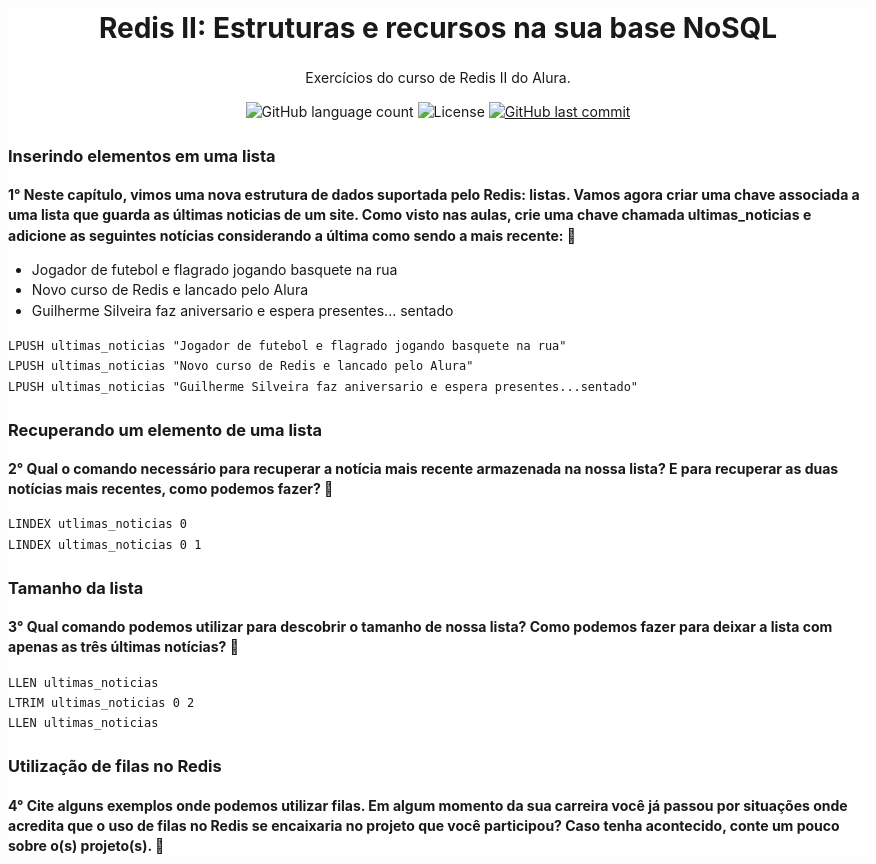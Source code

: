 <h1 align="center">
  Redis II: Estruturas e recursos na sua base NoSQL
</h1>

<p align="center">Exercícios do curso de Redis II do Alura.</a>
</p>

<p align="center">
  
  <img alt="GitHub language count" src="https://img.shields.io/github/languages/count/dpalmas/redis2?color=0000FF">

  <img alt="License" src="https://img.shields.io/github/license/dpalmas/redis2?color=0000FF&logo=MIT">
  
  <a href="https://github.com/dpalmas/redis2/commits/master">
    <img alt="GitHub last commit" src="https://img.shields.io/github/last-commit/dpalmas/redis2?color=0000FF">
  </a>
</p>

### Inserindo elementos em uma lista
**1° Neste capítulo, vimos uma nova estrutura de dados suportada pelo Redis: listas. Vamos agora criar uma chave associada a uma lista que guarda as últimas noticias de um site. Como visto nas aulas, crie uma chave chamada ultimas_noticias e adicione as seguintes notícias considerando a última como sendo a mais recente: :pencil:**

- Jogador de futebol e flagrado jogando basquete na rua
- Novo curso de Redis e lancado pelo Alura
- Guilherme Silveira faz aniversario e espera presentes... sentado
  
```
LPUSH ultimas_noticias "Jogador de futebol e flagrado jogando basquete na rua"
LPUSH ultimas_noticias "Novo curso de Redis e lancado pelo Alura"
LPUSH ultimas_noticias "Guilherme Silveira faz aniversario e espera presentes...sentado"
```

### Recuperando um elemento de uma lista
**2° Qual o comando necessário para recuperar a notícia mais recente armazenada na nossa lista? E para recuperar as duas notícias mais recentes, como podemos fazer? :pencil:**

```
LINDEX utlimas_noticias 0
LINDEX ultimas_noticias 0 1
```

### Tamanho da lista
**3° Qual comando podemos utilizar para descobrir o tamanho de nossa lista? Como podemos fazer para deixar a lista com apenas as três últimas notícias? :pencil:**

```
LLEN ultimas_noticias
LTRIM ultimas_noticias 0 2
LLEN ultimas_noticias
```
### Utilização de filas no Redis
**4° Cite alguns exemplos onde podemos utilizar filas. Em algum momento da sua carreira você já passou por situações onde acredita que o uso de filas no Redis se encaixaria no projeto que você participou? Caso tenha acontecido, conte um pouco sobre o(s) projeto(s). :pencil:**
